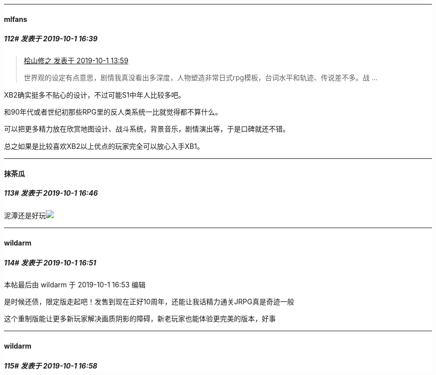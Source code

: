 

*****

####  mlfans  
##### 112#       发表于 2019-10-1 16:39



<blockquote><a href="httphttps://bbs.saraba1st.com/2b/forum.php?mod=redirect&amp;goto=findpost&amp;pid=45112215&amp;ptid=1856998" target="_blank">桧山修之 发表于 2019-10-1 13:59</a>

世界观的设定有点意思，剧情我真没看出多深度，人物塑造非常日式rpg模板，台词水平和轨迹、传说差不多。战 ...</blockquote>
XB2确实挺多不贴心的设计，不过可能S1中年人比较多吧。

和90年代或者世纪初那些RPG里的反人类系统一比就觉得都不算什么。


可以把更多精力放在欣赏地图设计、战斗系统，背景音乐，剧情演出等，于是口碑就还不错。


总之如果是比较喜欢XB2以上优点的玩家完全可以放心入手XB1。







*****

####  抹茶瓜  
##### 113#       发表于 2019-10-1 16:46




泥潭还是好玩<img src="https://static.saraba1st.com/image/smiley/face2017/037.png" referrerpolicy="no-referrer">







*****

####  wildarm  
##### 114#       发表于 2019-10-1 16:51



 本帖最后由 wildarm 于 2019-10-1 16:53 编辑 

是时候还债，限定版走起吧！发售到现在正好10周年，还能让我话精力通关JRPG真是奇迹一般

这个重制版能让更多新玩家解决画质阴影的障碍，新老玩家也能体验更完美的版本，好事







*****

####  wildarm  
##### 115#       发表于 2019-10-1 16:58
